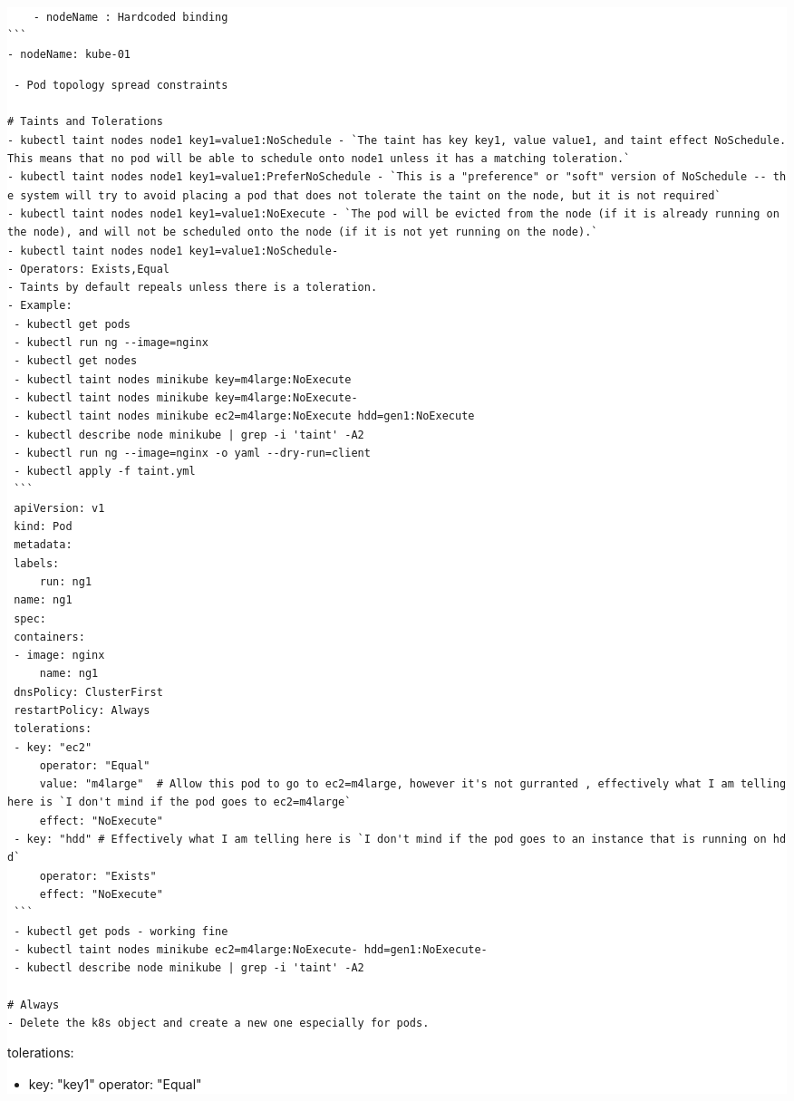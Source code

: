         - nodeName : Hardcoded binding
    ```
    - nodeName: kube-01
   
   ```
    - Pod topology spread constraints

# Taints and Tolerations
- kubectl taint nodes node1 key1=value1:NoSchedule - `The taint has key key1, value value1, and taint effect NoSchedule. This means that no pod will be able to schedule onto node1 unless it has a matching toleration.`
- kubectl taint nodes node1 key1=value1:PreferNoSchedule - `This is a "preference" or "soft" version of NoSchedule -- the system will try to avoid placing a pod that does not tolerate the taint on the node, but it is not required`
- kubectl taint nodes node1 key1=value1:NoExecute - `The pod will be evicted from the node (if it is already running on the node), and will not be scheduled onto the node (if it is not yet running on the node).`
- kubectl taint nodes node1 key1=value1:NoSchedule-
- Operators: Exists,Equal
- Taints by default repeals unless there is a toleration.
- Example:
    - kubectl get pods
    - kubectl run ng --image=nginx
    - kubectl get nodes
    - kubectl taint nodes minikube key=m4large:NoExecute
    - kubectl taint nodes minikube key=m4large:NoExecute-
    - kubectl taint nodes minikube ec2=m4large:NoExecute hdd=gen1:NoExecute
    - kubectl describe node minikube | grep -i 'taint' -A2
    - kubectl run ng --image=nginx -o yaml --dry-run=client
    - kubectl apply -f taint.yml
    ```
    apiVersion: v1
    kind: Pod
    metadata:
    labels:
        run: ng1
    name: ng1
    spec:
    containers:
    - image: nginx
        name: ng1
    dnsPolicy: ClusterFirst
    restartPolicy: Always
    tolerations:
    - key: "ec2"
        operator: "Equal"
        value: "m4large"  # Allow this pod to go to ec2=m4large, however it's not gurranted , effectively what I am telling here is `I don't mind if the pod goes to ec2=m4large`
        effect: "NoExecute"
    - key: "hdd" # Effectively what I am telling here is `I don't mind if the pod goes to an instance that is running on hdd`
        operator: "Exists" 
        effect: "NoExecute"
    ```
    - kubectl get pods - working fine
    - kubectl taint nodes minikube ec2=m4large:NoExecute- hdd=gen1:NoExecute-
    - kubectl describe node minikube | grep -i 'taint' -A2

# Always
- Delete the k8s object and create a new one especially for pods.
```
tolerations:
- key: "key1"
  operator: "Equal"